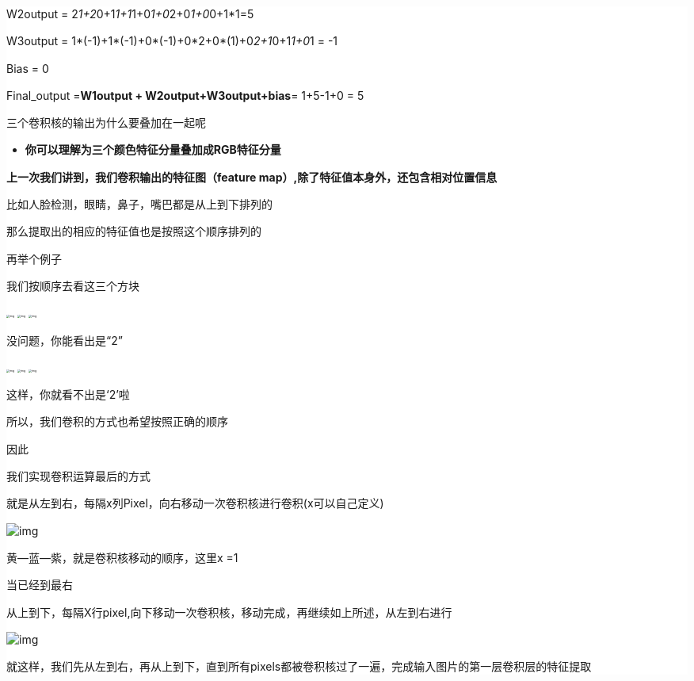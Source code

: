 W2output = 2*1+2*0+1*1+1*1+0*1+0*2+0*1+0*0+1*1=5

W3output = 1*(-1)+1*(-1)+0*(-1)+0\*2+0*(1)+0*2+1*0+1*1+0*1 = -1

Bias = 0

Final_output =**W1output + W2output+W3output+bias**= 1+5-1+0 = 5

三个卷积核的输出为什么要叠加在一起呢

- **你可以理解为三个颜色特征分量叠加成RGB特征分量**



**上一次我们讲到，我们卷积输出的特征图（feature map）,除了特征值本身外，还包含相对位置信息**

比如人脸检测，眼睛，鼻子，嘴巴都是从上到下排列的

那么提取出的相应的特征值也是按照这个顺序排列的

再举个例子

我们按顺序去看这三个方块

<img src="https://pic2.zhimg.com/80/v2-de7f8feac50c74a81ce6974cd3591281_1440w.jpg" alt="img" style="zoom:25%;" />

<img src="https://pic2.zhimg.com/80/v2-a5e5503103a6fbda9c66b806a015be51_1440w.jpg" alt="img" style="zoom:25%;" />

<img src="https://pic1.zhimg.com/80/v2-25a33bc98603de6323aaec7fd19ab03c_1440w.jpg" alt="img" style="zoom:25%;" />

没问题，你能看出是“2”

<img src="https://pic2.zhimg.com/80/v2-a5e5503103a6fbda9c66b806a015be51_1440w.jpg" alt="img" style="zoom:25%;" />

<img src="https://pic1.zhimg.com/80/v2-25a33bc98603de6323aaec7fd19ab03c_1440w.jpg" alt="img" style="zoom:25%;" />

<img src="https://pic2.zhimg.com/80/v2-de7f8feac50c74a81ce6974cd3591281_1440w.jpg" alt="img" style="zoom:25%;" />

这样，你就看不出是‘2’啦

所以，我们卷积的方式也希望按照正确的顺序

因此

我们实现卷积运算最后的方式

就是从左到右，每隔x列Pixel，向右移动一次卷积核进行卷积(x可以自己定义)

![img](https://pic1.zhimg.com/80/v2-0e86ac3e69a31e47477f658b76842c7c_1440w.jpg)

黄—蓝—紫，就是卷积核移动的顺序，这里x =1

当已经到最右

从上到下，每隔X行pixel,向下移动一次卷积核，移动完成，再继续如上所述，从左到右进行

![img](https://pic2.zhimg.com/80/v2-8d0c46394cac2f192e236c7cffff2559_1440w.jpg)

就这样，我们先从左到右，再从上到下，直到所有pixels都被卷积核过了一遍，完成输入图片的第一层卷积层的特征提取
